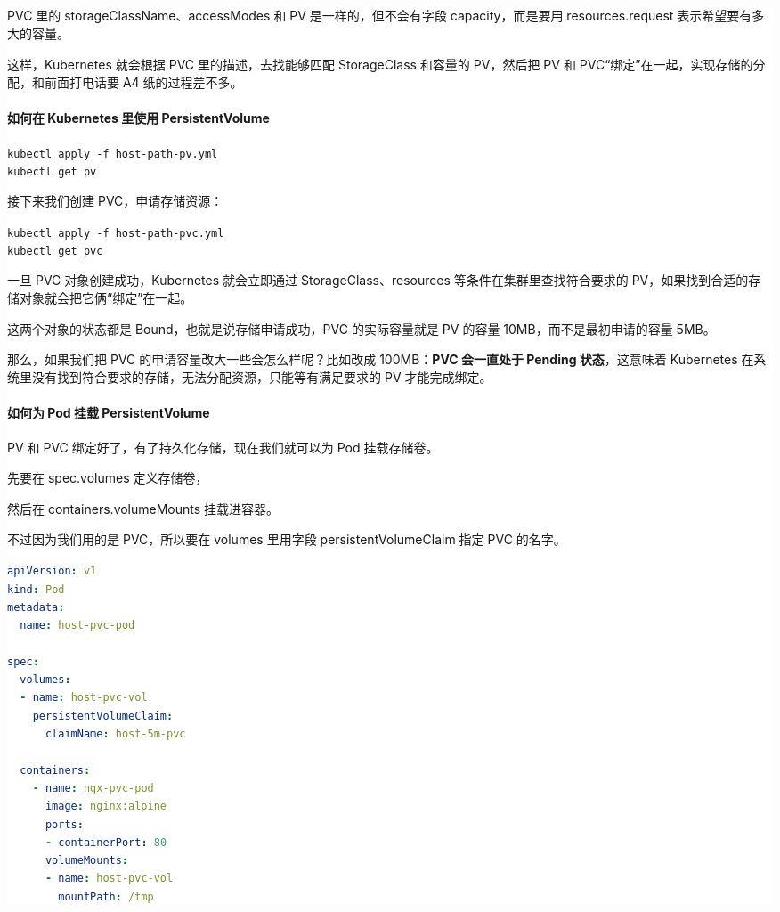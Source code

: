 PVC 里的 storageClassName、accessModes 和 PV 是一样的，但不会有字段 capacity，而是要用 resources.request 表示希望要有多大的容量。

这样，Kubernetes 就会根据 PVC 里的描述，去找能够匹配 StorageClass 和容量的 PV，然后把 PV 和 PVC“绑定”在一起，实现存储的分配，和前面打电话要 A4 纸的过程差不多。

#### 如何在 Kubernetes 里使用 PersistentVolume

```shell
kubectl apply -f host-path-pv.yml
kubectl get pv
```

接下来我们创建 PVC，申请存储资源：

```shell
kubectl apply -f host-path-pvc.yml
kubectl get pvc
```

一旦 PVC 对象创建成功，Kubernetes 就会立即通过 StorageClass、resources 等条件在集群里查找符合要求的 PV，如果找到合适的存储对象就会把它俩“绑定”在一起。

这两个对象的状态都是 Bound，也就是说存储申请成功，PVC 的实际容量就是 PV 的容量 10MB，而不是最初申请的容量 5MB。

那么，如果我们把 PVC 的申请容量改大一些会怎么样呢？比如改成 100MB：**PVC 会一直处于 Pending 状态**，这意味着 Kubernetes 在系统里没有找到符合要求的存储，无法分配资源，只能等有满足要求的 PV 才能完成绑定。

#### 如何为 Pod 挂载 PersistentVolume

PV 和 PVC 绑定好了，有了持久化存储，现在我们就可以为 Pod 挂载存储卷。

先要在 spec.volumes 定义存储卷，

然后在 containers.volumeMounts 挂载进容器。

不过因为我们用的是 PVC，所以要在 volumes 里用字段 persistentVolumeClaim 指定 PVC 的名字。

```yaml
apiVersion: v1
kind: Pod
metadata:
  name: host-pvc-pod

spec:
  volumes:
  - name: host-pvc-vol
    persistentVolumeClaim:
      claimName: host-5m-pvc

  containers:
    - name: ngx-pvc-pod
      image: nginx:alpine
      ports:
      - containerPort: 80
      volumeMounts:
      - name: host-pvc-vol
        mountPath: /tmp
```
